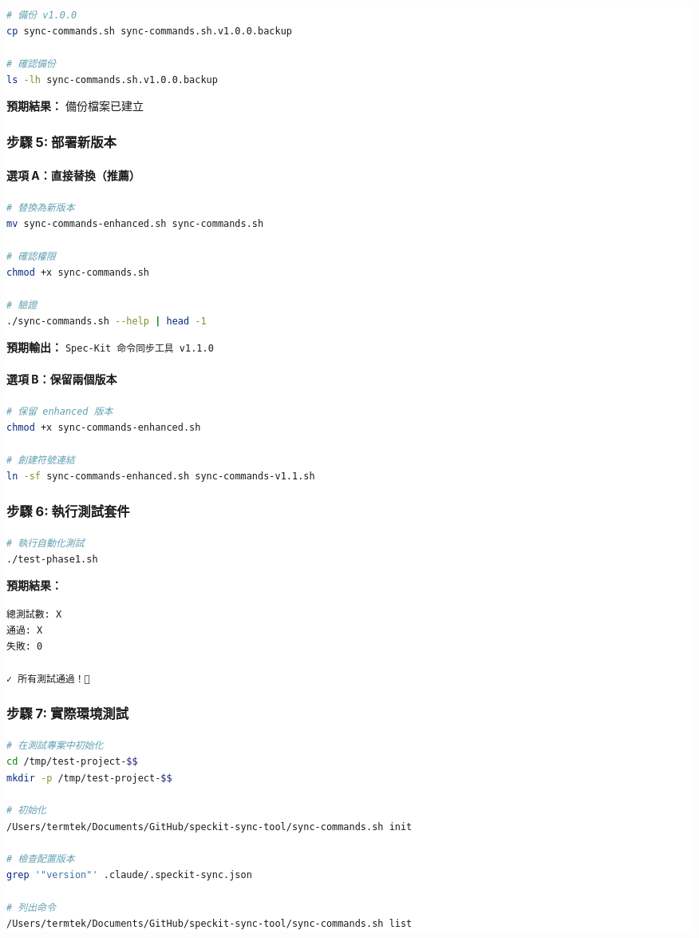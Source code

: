 ```bash
# 備份 v1.0.0
cp sync-commands.sh sync-commands.sh.v1.0.0.backup

# 確認備份
ls -lh sync-commands.sh.v1.0.0.backup
```

**預期結果：** 備份檔案已建立

### 步驟 5: 部署新版本

#### 選項 A：直接替換（推薦）

```bash
# 替換為新版本
mv sync-commands-enhanced.sh sync-commands.sh

# 確認權限
chmod +x sync-commands.sh

# 驗證
./sync-commands.sh --help | head -1
```

**預期輸出：** `Spec-Kit 命令同步工具 v1.1.0`

#### 選項 B：保留兩個版本

```bash
# 保留 enhanced 版本
chmod +x sync-commands-enhanced.sh

# 創建符號連結
ln -sf sync-commands-enhanced.sh sync-commands-v1.1.sh
```

### 步驟 6: 執行測試套件

```bash
# 執行自動化測試
./test-phase1.sh
```

**預期結果：**
```
總測試數: X
通過: X
失敗: 0

✓ 所有測試通過！🎉
```

### 步驟 7: 實際環境測試

```bash
# 在測試專案中初始化
cd /tmp/test-project-$$
mkdir -p /tmp/test-project-$$

# 初始化
/Users/termtek/Documents/GitHub/speckit-sync-tool/sync-commands.sh init

# 檢查配置版本
grep '"version"' .claude/.speckit-sync.json

# 列出命令
/Users/termtek/Documents/GitHub/speckit-sync-tool/sync-commands.sh list
```